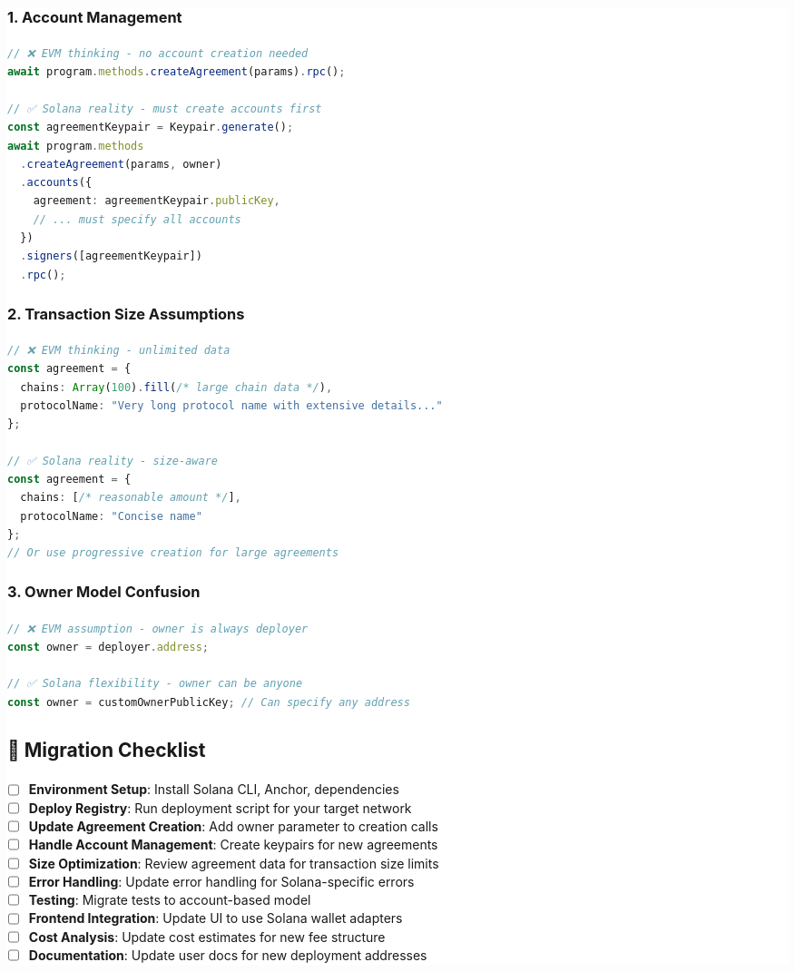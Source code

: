 ### 1. Account Management
```typescript
// ❌ EVM thinking - no account creation needed
await program.methods.createAgreement(params).rpc();

// ✅ Solana reality - must create accounts first
const agreementKeypair = Keypair.generate();
await program.methods
  .createAgreement(params, owner)
  .accounts({
    agreement: agreementKeypair.publicKey,
    // ... must specify all accounts
  })
  .signers([agreementKeypair])
  .rpc();
```

### 2. Transaction Size Assumptions
```typescript
// ❌ EVM thinking - unlimited data
const agreement = {
  chains: Array(100).fill(/* large chain data */),
  protocolName: "Very long protocol name with extensive details..."
};

// ✅ Solana reality - size-aware
const agreement = {
  chains: [/* reasonable amount */],
  protocolName: "Concise name"
};
// Or use progressive creation for large agreements
```

### 3. Owner Model Confusion
```typescript
// ❌ EVM assumption - owner is always deployer
const owner = deployer.address;

// ✅ Solana flexibility - owner can be anyone
const owner = customOwnerPublicKey; // Can specify any address
```

## 🎯 Migration Checklist

- [ ] **Environment Setup**: Install Solana CLI, Anchor, dependencies
- [ ] **Deploy Registry**: Run deployment script for your target network
- [ ] **Update Agreement Creation**: Add owner parameter to creation calls
- [ ] **Handle Account Management**: Create keypairs for new agreements
- [ ] **Size Optimization**: Review agreement data for transaction size limits
- [ ] **Error Handling**: Update error handling for Solana-specific errors
- [ ] **Testing**: Migrate tests to account-based model
- [ ] **Frontend Integration**: Update UI to use Solana wallet adapters
- [ ] **Cost Analysis**: Update cost estimates for new fee structure
- [ ] **Documentation**: Update user docs for new deployment addresses
